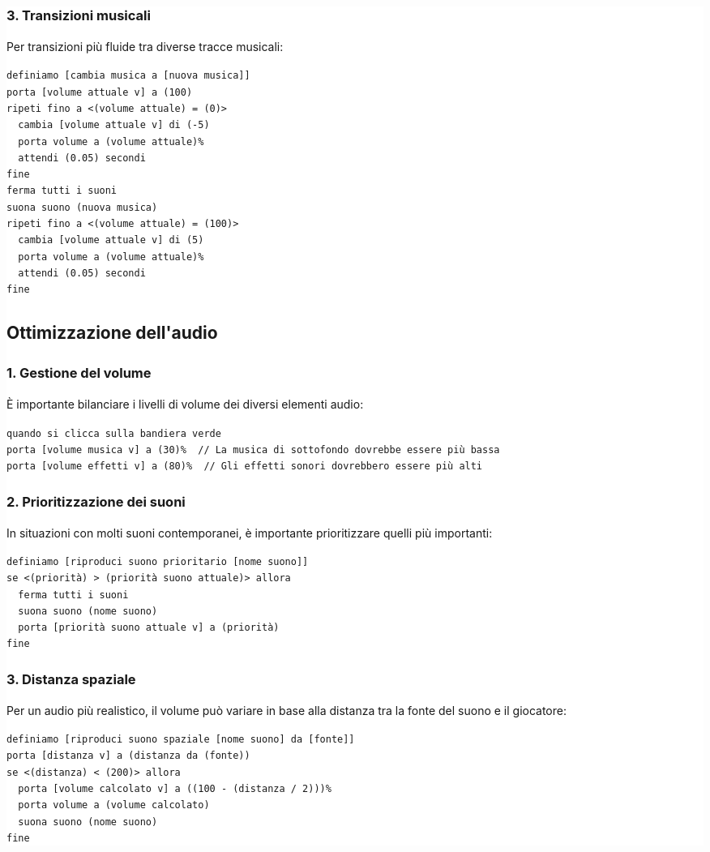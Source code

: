 ### 3. Transizioni musicali

Per transizioni più fluide tra diverse tracce musicali:

```
definiamo [cambia musica a [nuova musica]]
porta [volume attuale v] a (100)
ripeti fino a <(volume attuale) = (0)>
  cambia [volume attuale v] di (-5)
  porta volume a (volume attuale)%
  attendi (0.05) secondi
fine
ferma tutti i suoni
suona suono (nuova musica)
ripeti fino a <(volume attuale) = (100)>
  cambia [volume attuale v] di (5)
  porta volume a (volume attuale)%
  attendi (0.05) secondi
fine
```

## Ottimizzazione dell'audio

### 1. Gestione del volume

È importante bilanciare i livelli di volume dei diversi elementi audio:

```
quando si clicca sulla bandiera verde
porta [volume musica v] a (30)%  // La musica di sottofondo dovrebbe essere più bassa
porta [volume effetti v] a (80)%  // Gli effetti sonori dovrebbero essere più alti
```

### 2. Prioritizzazione dei suoni

In situazioni con molti suoni contemporanei, è importante prioritizzare quelli più importanti:

```
definiamo [riproduci suono prioritario [nome suono]]
se <(priorità) > (priorità suono attuale)> allora
  ferma tutti i suoni
  suona suono (nome suono)
  porta [priorità suono attuale v] a (priorità)
fine
```

### 3. Distanza spaziale

Per un audio più realistico, il volume può variare in base alla distanza tra la fonte del suono e il giocatore:

```
definiamo [riproduci suono spaziale [nome suono] da [fonte]]
porta [distanza v] a (distanza da (fonte))
se <(distanza) < (200)> allora
  porta [volume calcolato v] a ((100 - (distanza / 2)))%
  porta volume a (volume calcolato)
  suona suono (nome suono)
fine
```

